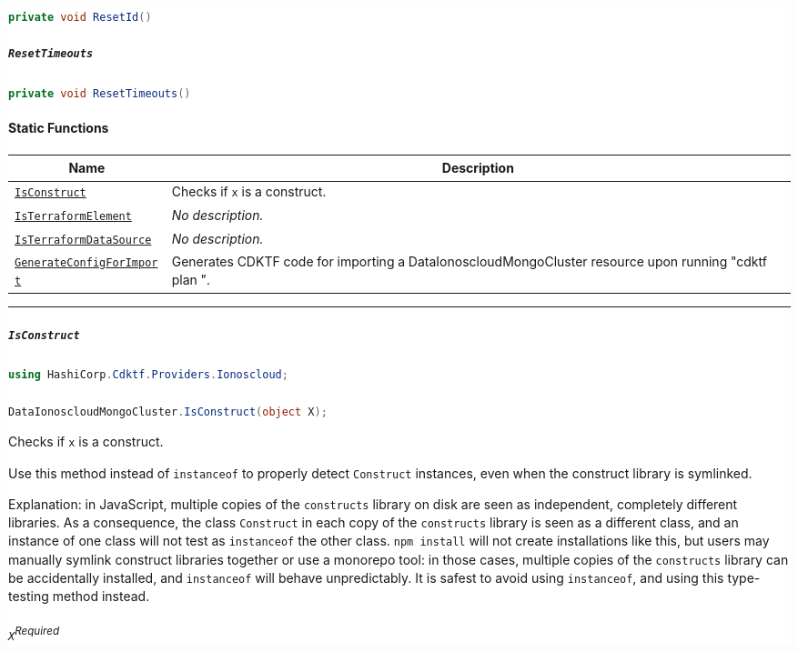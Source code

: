 ```csharp
private void ResetId()
```

##### `ResetTimeouts` <a name="ResetTimeouts" id="@cdktf/provider-ionoscloud.dataIonoscloudMongoCluster.DataIonoscloudMongoCluster.resetTimeouts"></a>

```csharp
private void ResetTimeouts()
```

#### Static Functions <a name="Static Functions" id="Static Functions"></a>

| **Name** | **Description** |
| --- | --- |
| <code><a href="#@cdktf/provider-ionoscloud.dataIonoscloudMongoCluster.DataIonoscloudMongoCluster.isConstruct">IsConstruct</a></code> | Checks if `x` is a construct. |
| <code><a href="#@cdktf/provider-ionoscloud.dataIonoscloudMongoCluster.DataIonoscloudMongoCluster.isTerraformElement">IsTerraformElement</a></code> | *No description.* |
| <code><a href="#@cdktf/provider-ionoscloud.dataIonoscloudMongoCluster.DataIonoscloudMongoCluster.isTerraformDataSource">IsTerraformDataSource</a></code> | *No description.* |
| <code><a href="#@cdktf/provider-ionoscloud.dataIonoscloudMongoCluster.DataIonoscloudMongoCluster.generateConfigForImport">GenerateConfigForImport</a></code> | Generates CDKTF code for importing a DataIonoscloudMongoCluster resource upon running "cdktf plan <stack-name>". |

---

##### `IsConstruct` <a name="IsConstruct" id="@cdktf/provider-ionoscloud.dataIonoscloudMongoCluster.DataIonoscloudMongoCluster.isConstruct"></a>

```csharp
using HashiCorp.Cdktf.Providers.Ionoscloud;

DataIonoscloudMongoCluster.IsConstruct(object X);
```

Checks if `x` is a construct.

Use this method instead of `instanceof` to properly detect `Construct`
instances, even when the construct library is symlinked.

Explanation: in JavaScript, multiple copies of the `constructs` library on
disk are seen as independent, completely different libraries. As a
consequence, the class `Construct` in each copy of the `constructs` library
is seen as a different class, and an instance of one class will not test as
`instanceof` the other class. `npm install` will not create installations
like this, but users may manually symlink construct libraries together or
use a monorepo tool: in those cases, multiple copies of the `constructs`
library can be accidentally installed, and `instanceof` will behave
unpredictably. It is safest to avoid using `instanceof`, and using
this type-testing method instead.

###### `X`<sup>Required</sup> <a name="X" id="@cdktf/provider-ionoscloud.dataIonoscloudMongoCluster.DataIonoscloudMongoCluster.isConstruct.parameter.x"></a>
